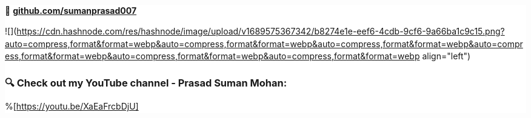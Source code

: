 **🔗** [**github.com/sumanprasad007**](http://github.com/sumanprasad007)

![](https://cdn.hashnode.com/res/hashnode/image/upload/v1689575367342/b8274e1e-eef6-4cdb-9cf6-9a66ba1c9c15.png?auto=compress,format&format=webp&auto=compress,format&format=webp&auto=compress,format&format=webp&auto=compress,format&format=webp&auto=compress,format&format=webp&auto=compress,format&format=webp align="left")

### **🔍 Check out my YouTube channel - Prasad Suman Mohan:**

%[https://youtu.be/XaEaFrcbDjU]